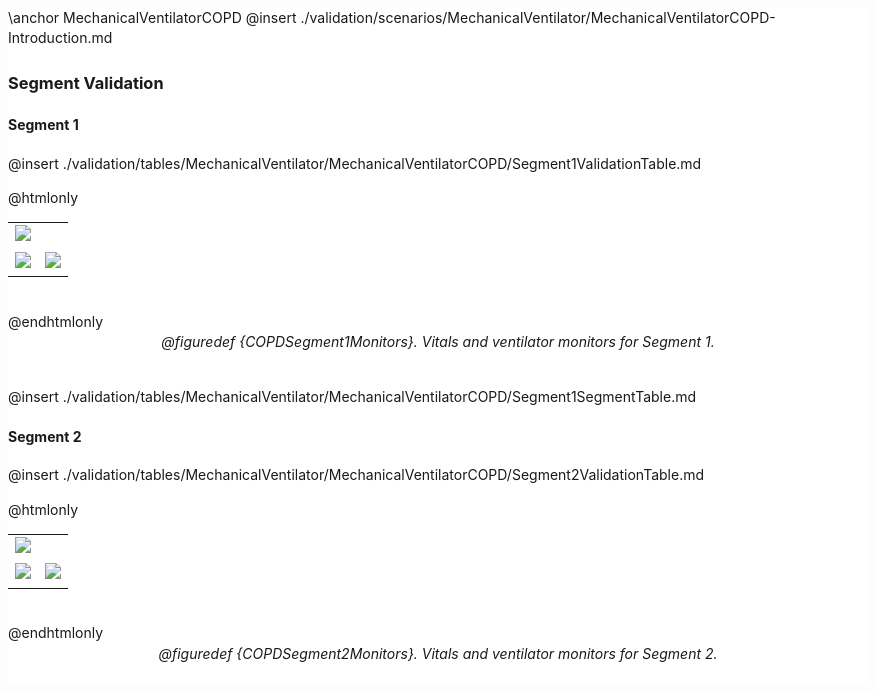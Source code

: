 \anchor MechanicalVentilatorCOPD
@insert ./validation/scenarios/MechanicalVentilator/MechanicalVentilatorCOPD-Introduction.md

### Segment Validation

#### Segment 1

@insert ./validation/tables/MechanicalVentilator/MechanicalVentilatorCOPD/Segment1ValidationTable.md

@htmlonly
<center>
<table border="0">
<tr>
    <td colspan="2"><a href="./plots/MechanicalVentilator/MechanicalVentilatorCOPD-vitals_monitor_1.jpg"><img src="./plots/MechanicalVentilator/MechanicalVentilatorCOPD-vitals_monitor_1.jpg" width="1100"></a></td>
</tr>
<tr>
    <td><a href="./plots/MechanicalVentilator/MechanicalVentilatorCOPD-ventilator_monitor_1.jpg"><img src="./plots/MechanicalVentilator/MechanicalVentilatorCOPD-ventilator_monitor_1.jpg" width="825"></a></td>
    <td><a href="./plots/MechanicalVentilator/MechanicalVentilatorCOPD-ventilator_loops_1.jpg"><img src="./plots/MechanicalVentilator/MechanicalVentilatorCOPD-ventilator_loops_1.jpg" width="275"></a></td>
</tr>
</table>
<br>
</center>
@endhtmlonly
<center>
<i>@figuredef {COPDSegment1Monitors}. Vitals and ventilator monitors for Segment 1.</i>
</center><br>

@insert ./validation/tables/MechanicalVentilator/MechanicalVentilatorCOPD/Segment1SegmentTable.md

#### Segment 2

@insert ./validation/tables/MechanicalVentilator/MechanicalVentilatorCOPD/Segment2ValidationTable.md

@htmlonly
<center>
<table border="0">
<tr>
    <td colspan="2"><a href="./plots/MechanicalVentilator/MechanicalVentilatorCOPD-vitals_monitor_2.jpg"><img src="./plots/MechanicalVentilator/MechanicalVentilatorCOPD-vitals_monitor_2.jpg" width="1100"></a></td>
</tr>
<tr>
    <td><a href="./plots/MechanicalVentilator/MechanicalVentilatorCOPD-ventilator_monitor_2.jpg"><img src="./plots/MechanicalVentilator/MechanicalVentilatorCOPD-ventilator_monitor_2.jpg" width="825"></a></td>
    <td><a href="./plots/MechanicalVentilator/MechanicalVentilatorCOPD-ventilator_loops_2.jpg"><img src="./plots/MechanicalVentilator/MechanicalVentilatorCOPD-ventilator_loops_2.jpg" width="275"></a></td>
</tr>
</table>
<br>
</center>
@endhtmlonly
<center>
<i>@figuredef {COPDSegment2Monitors}. Vitals and ventilator monitors for Segment 2.</i>
</center><br>
